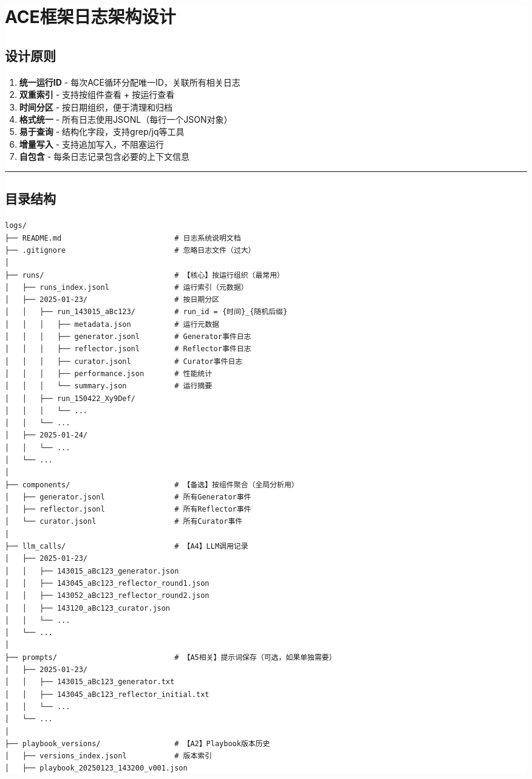 # ACE框架日志架构设计

## 设计原则

1. **统一运行ID** - 每次ACE循环分配唯一ID，关联所有相关日志
2. **双重索引** - 支持按组件查看 + 按运行查看
3. **时间分区** - 按日期组织，便于清理和归档
4. **格式统一** - 所有日志使用JSONL（每行一个JSON对象）
5. **易于查询** - 结构化字段，支持grep/jq等工具
6. **增量写入** - 支持追加写入，不阻塞运行
7. **自包含** - 每条日志记录包含必要的上下文信息

---

## 目录结构

```
logs/
├── README.md                          # 日志系统说明文档
├── .gitignore                         # 忽略日志文件（过大）
│
├── runs/                              # 【核心】按运行组织（最常用）
│   ├── runs_index.jsonl               # 运行索引（元数据）
│   ├── 2025-01-23/                    # 按日期分区
│   │   ├── run_143015_aBc123/         # run_id = {时间}_{随机后缀}
│   │   │   ├── metadata.json          # 运行元数据
│   │   │   ├── generator.jsonl        # Generator事件日志
│   │   │   ├── reflector.jsonl        # Reflector事件日志
│   │   │   ├── curator.jsonl          # Curator事件日志
│   │   │   ├── performance.json       # 性能统计
│   │   │   └── summary.json           # 运行摘要
│   │   ├── run_150422_Xy9Def/
│   │   │   └── ...
│   │   └── ...
│   ├── 2025-01-24/
│   │   └── ...
│   └── ...
│
├── components/                        # 【备选】按组件聚合（全局分析用）
│   ├── generator.jsonl                # 所有Generator事件
│   ├── reflector.jsonl                # 所有Reflector事件
│   └── curator.jsonl                  # 所有Curator事件
│
├── llm_calls/                         # 【A4】LLM调用记录
│   ├── 2025-01-23/
│   │   ├── 143015_aBc123_generator.json
│   │   ├── 143045_aBc123_reflector_round1.json
│   │   ├── 143052_aBc123_reflector_round2.json
│   │   ├── 143120_aBc123_curator.json
│   │   └── ...
│   └── ...
│
├── prompts/                           # 【A5相关】提示词保存（可选，如果单独需要）
│   ├── 2025-01-23/
│   │   ├── 143015_aBc123_generator.txt
│   │   ├── 143045_aBc123_reflector_initial.txt
│   │   └── ...
│   └── ...
│
├── playbook_versions/                 # 【A2】Playbook版本历史
│   ├── versions_index.jsonl           # 版本索引
│   ├── playbook_20250123_143200_v001.json
```